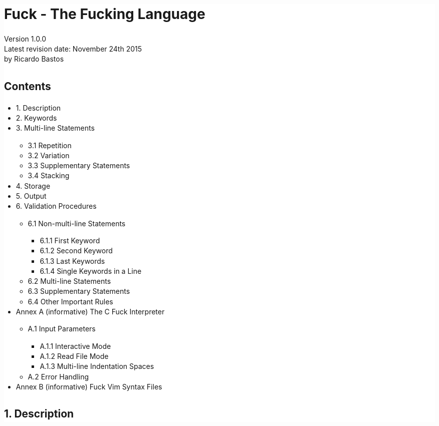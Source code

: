 # Fuck - The Fucking Language
Version 1.0.0  
Latest revision date: November 24th 2015  
by Ricardo Bastos



## Contents

<ul>
<li>1. Description</li>
<li>2. Keywords</li>
<li>3. Multi-line Statements</li>
<ul>
<li>3.1 Repetition</li>
<li>3.2 Variation</li>
<li>3.3 Supplementary Statements</li>
<li>3.4 Stacking</li>
</ul>
<li>4. Storage</li>
<li>5. Output</li>
<li>6. Validation Procedures</li>
<ul>
<li>6.1 Non-multi-line Statements</li>
<ul>
<li>6.1.1 First Keyword</li>
<li>6.1.2 Second Keyword</li>
<li>6.1.3 Last Keywords</li>
<li>6.1.4 Single Keywords in a Line</li>
</ul>
<li>6.2 Multi-line Statements</li>
<li>6.3 Supplementary Statements</li>
<li>6.4 Other Important Rules</li>
</ul>
<li>Annex A (informative) The C Fuck Interpreter</li>
<ul>
<li>A.1 Input Parameters</li>
<ul>
<li>A.1.1 Interactive Mode</li>
<li>A.1.2 Read File Mode</li>
<li>A.1.3 Multi-line Indentation Spaces</li>
</ul>
<li>A.2 Error Handling</li>
</ul>
<li>Annex B (informative) Fuck Vim Syntax Files</li>
</ul>



## 1. Description
